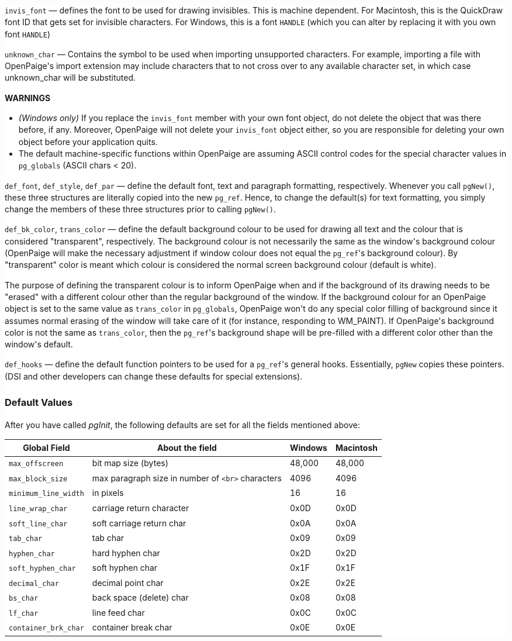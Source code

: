 `invis_font` — defines the font to be used for drawing invisibles. This is machine dependent. For Macintosh, this is the QuickDraw font ID that gets set for invisible characters. For Windows, this is a font `HANDLE` (which you can alter by replacing it with you own font `HANDLE`)

`unknown_char` — Contains the symbol to be used when importing unsupported characters. For example, importing a file with OpenPaige's import extension may include characters that to not cross over to any available character set, in which case unknown_char will be substituted.

**WARNINGS**

* *(Windows only)* If you replace the `invis_font` member with your own font object, do not delete the object that was there before, if any. Moreover, OpenPaige will not delete your `invis_font` object either, so you are responsible for deleting your own object before your application quits.
* The default machine-specific functions within OpenPaige are assuming ASCII control codes for the special character values in `pg_globals` (ASCII chars \< 20).

`def_font`, `def_style`, `def_par` — define the default font, text and paragraph formatting, respectively. Whenever you call `pgNew()`, these three structures are literally copied into the new `pg_ref`. Hence, to change the default(s) for text formatting, you simply change the members of these three structures prior to calling `pgNew()`.

`def_bk_color`, `trans_color` — define the default background colour to be used for drawing all text and the colour that is considered "transparent", respectively. The background colour is not necessarily the same as the window's background colour (OpenPaige will make the necessary adjustment if window colour does not equal the `pg_ref`'s background colour). By "transparent" color is meant which colour is considered the normal screen background colour (default is white).

The purpose of defining the transparent colour is to inform OpenPaige when and if the background of its drawing needs to be "erased" with a different colour other than the regular background of the window. If the background colour for an OpenPaige object is set to the same value as `trans_color` in `pg_globals`, OpenPaige won't do any special color filling of background since it assumes normal erasing of the window will take care of it (for instance, responding to WM_PAINT). If OpenPaige's background color is not the same as `trans_color`, then the `pg_ref`'s background shape will be pre-filled with a different color other than the window's default.

`def_hooks` — define the default function pointers to be used for a `pg_ref`'s general hooks. Essentially, `pgNew` copies these pointers. (DSI and other developers can change these defaults for special extensions).

### Default Values

After you have called $p g I n i t$, the following defaults are set for all the fields mentioned above:

| Global Field | About the field | Windows | Macintosh |
|--------------|-----------------|---------|-----------|
| `max_offscreen` | bit map size (bytes) | 48,000 | 48,000 |
| `max_block_size` | max paragraph size in number of `<br>` characters | 4096 | 4096 |
| `minimum_line_width` | in pixels | 16 | 16 |
| `line_wrap_char` | carriage return character | 0x0D | 0x0D |
| `soft_line_char` | soft carriage return char | 0x0A | 0x0A |
| `tab_char` | tab char | 0x09 | 0x09 |
| `hyphen_char` | hard hyphen char | 0x2D | 0x2D |
| `soft_hyphen_char` | soft hyphen char | 0x1F | 0x1F |
| `decimal_char` | decimal point char | 0x2E | 0x2E |
| `bs_char` | back space (delete) char | 0x08 | 0x08 |
| `lf_char` | line feed char | 0x0C | 0x0C |
| `container_brk_char` | container break char | 0x0E | 0x0E |